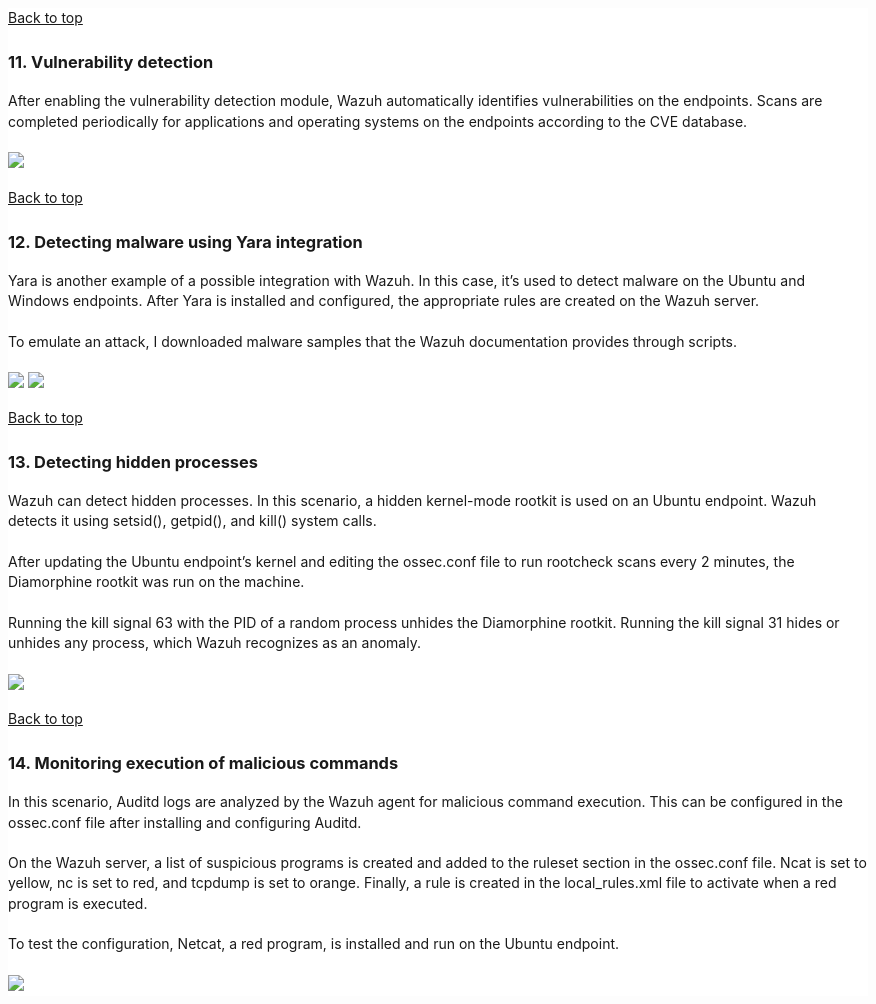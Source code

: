 [Back to top](#wazuh-home-lab)
  
<h3>11. Vulnerability detection</h3>
After enabling the vulnerability detection module, Wazuh automatically identifies vulnerabilities on the endpoints. Scans are completed periodically for applications and operating systems on the endpoints according to the CVE database.
<br />
<br />
<img src="https://i.imgur.com/N0VBLdD.png"/>

[Back to top](#wazuh-home-lab)
  
<h3>12. Detecting malware using Yara integration</h3>
Yara is another example of a possible integration with Wazuh. In this case, it’s used to detect malware on the Ubuntu and Windows endpoints.
After Yara is installed and configured, the appropriate rules are created on the Wazuh server. 
<br />
<br />
To emulate an attack, I downloaded malware samples that the Wazuh documentation provides through scripts.
<br />
<br />
<img src="https://i.imgur.com/JsybW5e.png"/>
<img src="https://i.imgur.com/UGs8iM0.png"/>

[Back to top](#wazuh-home-lab)
  
<h3>13. Detecting hidden processes</h3>
Wazuh can detect hidden processes. In this scenario, a hidden kernel-mode rootkit is used on an Ubuntu endpoint. Wazuh detects it using setsid(), getpid(), and kill() system calls.
<br />
<br />
After updating the Ubuntu endpoint’s kernel and editing the ossec.conf file to run rootcheck scans every 2 minutes, the Diamorphine rootkit was run on the machine. 
<br />
<br />
Running the kill signal 63 with the PID of a random process unhides the Diamorphine rootkit. Running the kill signal 31 hides or unhides any process, which Wazuh recognizes as an anomaly.
<br />
<br />
<img src="https://i.imgur.com/zojhCcX.png"/>

[Back to top](#wazuh-home-lab)
  
<h3>14. Monitoring execution of malicious commands</h3>
In this scenario, Auditd logs are analyzed by the Wazuh agent for malicious command execution. This can be configured in the ossec.conf file after installing and configuring Auditd.
<br />
<br />
On the Wazuh server, a list of suspicious programs is created and added to the ruleset section in the ossec.conf file. Ncat is set to yellow, nc is set to red, and tcpdump is set to orange. Finally, a rule is created in the local_rules.xml file to activate when a red program is executed.
<br />
<br />
To test the configuration, Netcat, a red program, is installed and run on the Ubuntu endpoint.
<br />
<br />
<img src="https://i.imgur.com/55iOX1I.png"/>
